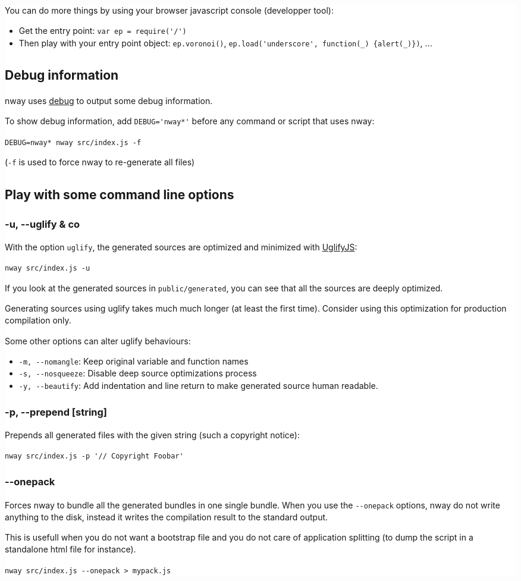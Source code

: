 You can do more things by using your browser javascript console (developper tool):

  - Get the entry point: `var ep = require('/')`
  - Then play with your entry point object: `ep.voronoi()`, `ep.load('underscore', function(_) {alert(_)})`, ...

## Debug information ###

nway uses [debug](https://github.com/visionmedia/debug) to output some debug information.

To show debug information, add `DEBUG='nway*'` before any command or script that uses nway:

    DEBUG=nway* nway src/index.js -f

(`-f` is used to force nway to re-generate all files)


## Play with some command line options ###

<a name="uglify"></a>
### -u, --uglify & co

With the option `uglify`, the generated sources are optimized and minimized with [UglifyJS](https://github.com/mishoo/UglifyJS):

    nway src/index.js -u

If you look at the generated sources in `public/generated`, you can see that all the sources are deeply optimized.

Generating sources using uglify takes much much longer (at least the first time). Consider using this optimization for production compilation only.

Some other options can alter uglify behaviours:

  - `-m, --nomangle`: Keep original variable and function names
  - `-s, --nosqueeze`: Disable deep source optimizations process
  - `-y, --beautify`: Add indentation and line return to make generated source human readable.

### -p, --prepend [string]

Prepends all generated files with the given string (such a copyright notice):

    nway src/index.js -p '// Copyright Foobar'

### --onepack ###

Forces nway to bundle all the generated bundles in one single bundle. When you use the `--onepack` options, nway do not write anything to the disk, instead it writes the compilation result to the standard output.

This is usefull when you do not want a bootstrap file and you do not care of application splitting (to dump the script in a standalone html file for instance).

    nway src/index.js --onepack > mypack.js

<a name="api"></a>

